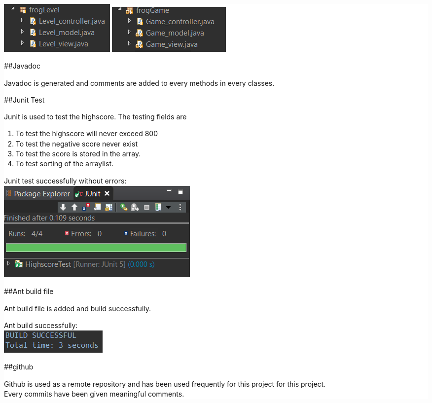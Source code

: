 <img src="readmeimg/levelmvc.png"/>
<img src="readmeimg/gamemvc.png"/>


##Javadoc

Javadoc is generated and comments are added to every methods in every classes.

##Junit Test

Junit is used to test the highscore.
The testing fields are 
1. To test the highscore will never exceed 800
1. To test the negative score never exist
1. To test the score is stored in the array.
1. To test sorting of the arraylist.

Junit test successfully without errors:<br/>
<img src="readmeimg/junit.png"/>

##Ant build file

Ant build file is added and build successfully.

Ant build successfully:<br/>
<img src="readmeimg/buildfile.png"/>

##github

Github is used as a remote repository and has been used frequently for this project for this project.<br/>
Every commits have been given meaningful comments.<br/>
